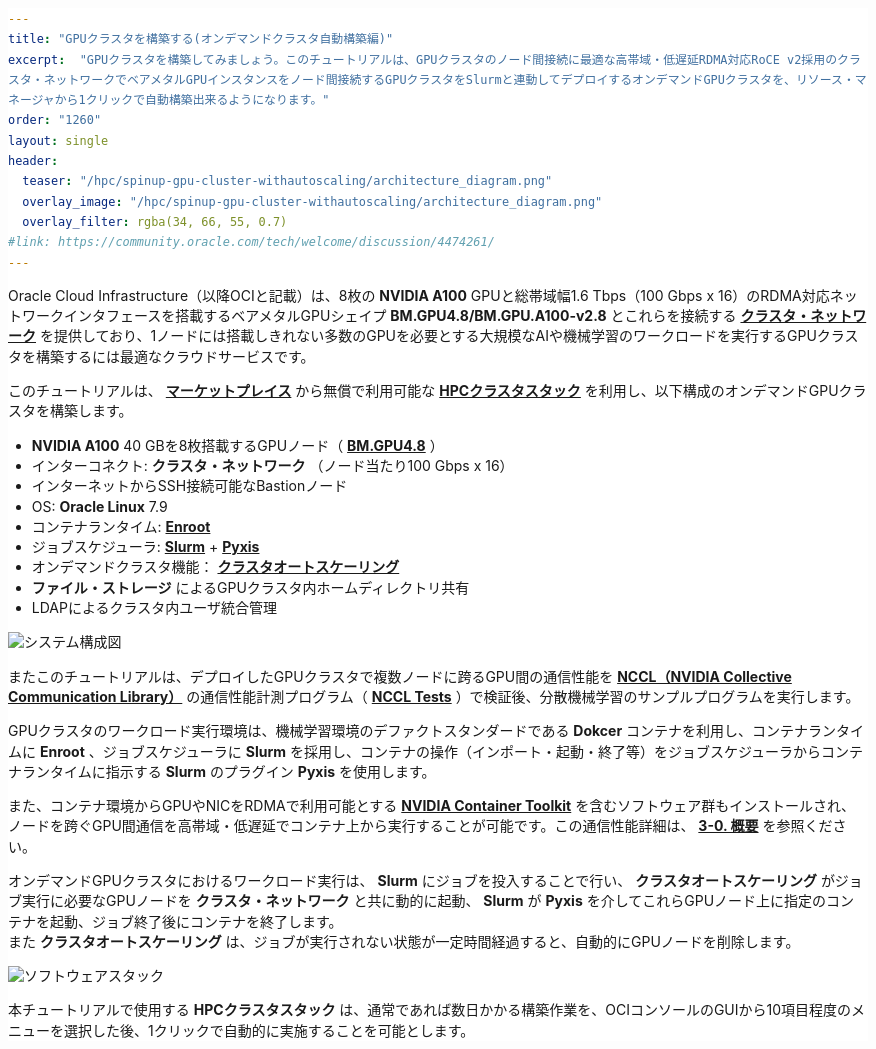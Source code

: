 ```yaml
---
title: "GPUクラスタを構築する(オンデマンドクラスタ自動構築編)"
excerpt:  "GPUクラスタを構築してみましょう。このチュートリアルは、GPUクラスタのノード間接続に最適な高帯域・低遅延RDMA対応RoCE v2採用のクラスタ・ネットワークでベアメタルGPUインスタンスをノード間接続するGPUクラスタをSlurmと連動してデプロイするオンデマンドGPUクラスタを、リソース・マネージャから1クリックで自動構築出来るようになります。"
order: "1260"
layout: single
header:
  teaser: "/hpc/spinup-gpu-cluster-withautoscaling/architecture_diagram.png"
  overlay_image: "/hpc/spinup-gpu-cluster-withautoscaling/architecture_diagram.png"
  overlay_filter: rgba(34, 66, 55, 0.7)
#link: https://community.oracle.com/tech/welcome/discussion/4474261/
---
```


Oracle Cloud Infrastructure（以降OCIと記載）は、8枚の **NVIDIA A100** GPUと総帯域幅1.6 Tbps（100 Gbps x 16）のRDMA対応ネットワークインタフェースを搭載するベアメタルGPUシェイプ **BM.GPU4.8/BM.GPU.A100-v2.8** とこれらを接続する **[クラスタ・ネットワーク](/ocitutorials/hpc/#5-1-クラスタネットワーク)** を提供しており、1ノードには搭載しきれない多数のGPUを必要とする大規模なAIや機械学習のワークロードを実行するGPUクラスタを構築するには最適なクラウドサービスです。

このチュートリアルは、 **[マーケットプレイス](/ocitutorials/hpc/#5-5-マーケットプレイス)** から無償で利用可能な **[HPCクラスタスタック](/ocitutorials/hpc/#5-10-hpcクラスタスタック)** を利用し、以下構成のオンデマンドGPUクラスタを構築します。

- **NVIDIA A100** 40 GBを8枚搭載するGPUノード（ **[BM.GPU4.8](https://docs.oracle.com/ja-jp/iaas/Content/Compute/References/computeshapes.htm#bm-gpu)** ）
- インターコネクト: **クラスタ・ネットワーク** （ノード当たり100 Gbps x 16）
- インターネットからSSH接続可能なBastionノード
- OS: **Oracle Linux** 7.9
- コンテナランタイム: **[Enroot](https://github.com/NVIDIA/enroot/)**
- ジョブスケジューラ: **[Slurm](https://slurm.schedmd.com/)** + **[Pyxis](https://github.com/NVIDIA/pyxis)**
- オンデマンドクラスタ機能： **[クラスタオートスケーリング](/ocitutorials/hpc/#5-9-クラスタオートスケーリング)**
- **ファイル・ストレージ** によるGPUクラスタ内ホームディレクトリ共有
- LDAPによるクラスタ内ユーザ統合管理

![システム構成図](architecture_diagram.png)

またこのチュートリアルは、デプロイしたGPUクラスタで複数ノードに跨るGPU間の通信性能を **[NCCL（NVIDIA Collective Communication Library）](https://developer.nvidia.com/nccl)** の通信性能計測プログラム（ **[NCCL Tests](https://github.com/nvidia/nccl-tests)** ）で検証後、分散機械学習のサンプルプログラムを実行します。

GPUクラスタのワークロード実行環境は、機械学習環境のデファクトスタンダードである **Dokcer** コンテナを利用し、コンテナランタイムに **Enroot** 、ジョブスケジューラに **Slurm** を採用し、コンテナの操作（インポート・起動・終了等）をジョブスケジューラからコンテナランタイムに指示する **Slurm** のプラグイン **Pyxis** を使用します。

また、コンテナ環境からGPUやNICをRDMAで利用可能とする **[NVIDIA Container Toolkit](https://github.com/NVIDIA/nvidia-container-toolkit)** を含むソフトウェア群もインストールされ、ノードを跨ぐGPU間通信を高帯域・低遅延でコンテナ上から実行することが可能です。この通信性能詳細は、 **[3-0. 概要](#3-0-概要)** を参照ください。

オンデマンドGPUクラスタにおけるワークロード実行は、 **Slurm** にジョブを投入することで行い、 **クラスタオートスケーリング** がジョブ実行に必要なGPUノードを **クラスタ・ネットワーク** と共に動的に起動、 **Slurm** が **Pyxis** を介してこれらGPUノード上に指定のコンテナを起動、ジョブ終了後にコンテナを終了します。  
また **クラスタオートスケーリング** は、ジョブが実行されない状態が一定時間経過すると、自動的にGPUノードを削除します。

![ソフトウェアスタック](software_stack.png)

本チュートリアルで使用する **HPCクラスタスタック** は、通常であれば数日かかる構築作業を、OCIコンソールのGUIから10項目程度のメニューを選択した後、1クリックで自動的に実施することを可能とします。
